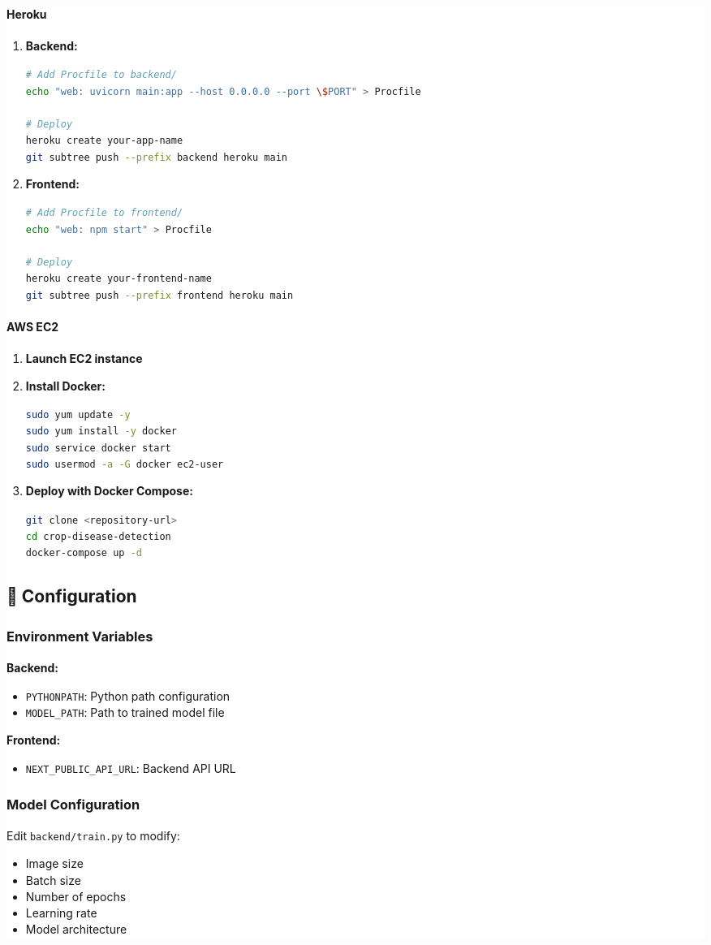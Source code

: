 #### Heroku
1. **Backend:**
   ```bash
   # Add Procfile to backend/
   echo "web: uvicorn main:app --host 0.0.0.0 --port \$PORT" > Procfile
   
   # Deploy
   heroku create your-app-name
   git subtree push --prefix backend heroku main
   ```

2. **Frontend:**
   ```bash
   # Add Procfile to frontend/
   echo "web: npm start" > Procfile
   
   # Deploy
   heroku create your-frontend-name
   git subtree push --prefix frontend heroku main
   ```

#### AWS EC2
1. **Launch EC2 instance**
2. **Install Docker:**
   ```bash
   sudo yum update -y
   sudo yum install -y docker
   sudo service docker start
   sudo usermod -a -G docker ec2-user
   ```

3. **Deploy with Docker Compose:**
   ```bash
   git clone <repository-url>
   cd crop-disease-detection
   docker-compose up -d
   ```

## 🔧 Configuration

### Environment Variables

**Backend:**
- `PYTHONPATH`: Python path configuration
- `MODEL_PATH`: Path to trained model file

**Frontend:**
- `NEXT_PUBLIC_API_URL`: Backend API URL

### Model Configuration

Edit `backend/train.py` to modify:
- Image size
- Batch size
- Number of epochs
- Learning rate
- Model architecture
